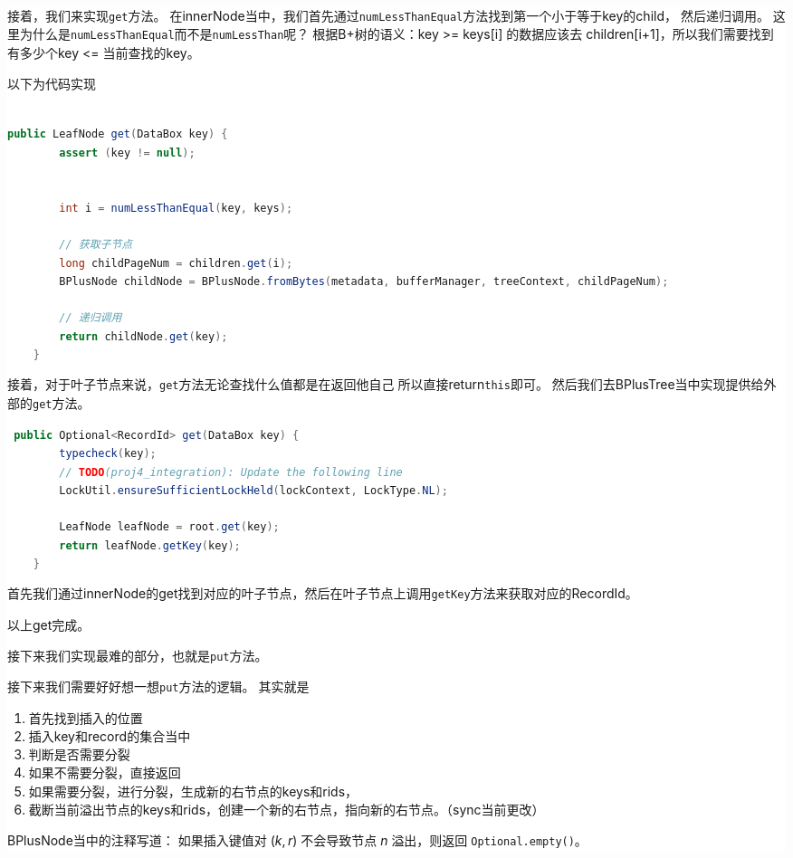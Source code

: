 接着，我们来实现`get`方法。
在innerNode当中，我们首先通过`numLessThanEqual`方法找到第一个小于等于key的child，
然后递归调用。
这里为什么是`numLessThanEqual`而不是`numLessThan`呢？
根据B+树的语义：key >= keys[i] 的数据应该去 children[i+1]，所以我们需要找到有多少个key <= 当前查找的key。

以下为代码实现
```java

public LeafNode get(DataBox key) {
        assert (key != null);

        
        int i = numLessThanEqual(key, keys);
        
        // 获取子节点
        long childPageNum = children.get(i);
        BPlusNode childNode = BPlusNode.fromBytes(metadata, bufferManager, treeContext, childPageNum);
        
        // 递归调用
        return childNode.get(key);
    }
```
接着，对于叶子节点来说，`get`方法无论查找什么值都是在返回他自己 所以直接return`this`即可。
然后我们去BPlusTree当中实现提供给外部的`get`方法。
```java
 public Optional<RecordId> get(DataBox key) {
        typecheck(key);
        // TODO(proj4_integration): Update the following line
        LockUtil.ensureSufficientLockHeld(lockContext, LockType.NL);

        LeafNode leafNode = root.get(key);
        return leafNode.getKey(key);
    }
```

首先我们通过innerNode的get找到对应的叶子节点，然后在叶子节点上调用`getKey`方法来获取对应的RecordId。

以上get完成。

接下来我们实现最难的部分，也就是`put`方法。

接下来我们需要好好想一想`put`方法的逻辑。
其实就是
1. 首先找到插入的位置
2. 插入key和record的集合当中
3. 判断是否需要分裂
4. 如果不需要分裂，直接返回
5. 如果需要分裂，进行分裂，生成新的右节点的keys和rids，
6. 截断当前溢出节点的keys和rids，创建一个新的右节点，指向新的右节点。（sync当前更改）

BPlusNode当中的注释写道：
如果插入键值对 $(k, r)$ 不会导致节点 $n$ 溢出，则返回 `Optional.empty()`。
